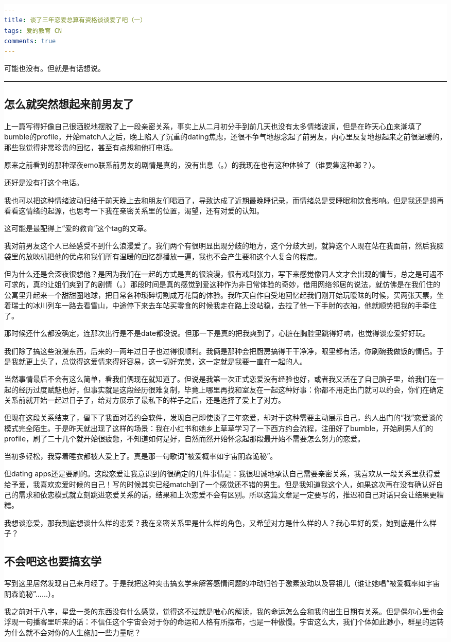 ```yaml
---
title: 谈了三年恋爱总算有资格谈谈爱了吧（一）
tags: 爱的教育 CN
comments: true
---
```

可能也没有。但就是有话想说。


---

## 怎么就突然想起来前男友了

上一篇写得好像自己很洒脱地摆脱了上一段亲密关系，事实上从二月初分手到前几天也没有太多情绪波澜，但是在昨天心血来潮填了bumble的profile，开始match人之后，晚上陷入了沉重的dating焦虑，还很不争气地想念起了前男友，内心里反复地想起来之前很温暖的，那些我觉得非常珍贵的回忆，甚至有点想和他打电话。

原来之前看到的那种深夜emo联系前男友的剧情是真的，没有出息（。）的我现在也有这种体验了（谁要集这种邮？）。

还好是没有打这个电话。

我也可以把这种情绪波动归结于前天晚上去和朋友们喝酒了，导致达成了近期最晚睡记录，而情绪总是受睡眠和饮食影响。但是我还是想再看看这情绪的起源，也思考一下我在亲密关系里的位置，渴望，还有对爱的认知。

这可能是最配得上“爱的教育”这个tag的文章。



我对前男友这个人已经感受不到什么浪漫爱了。我们两个有很明显出现分歧的地方，这个分歧大到，就算这个人现在站在我面前，然后我脑袋里的放映机把他的优点和我们所有温暖的回忆都播放一遍，我也不会产生要和这个人复合的程度。

但为什么还是会深夜很想他？是因为我们在一起的方式是真的很浪漫，很有戏剧张力，写下来感觉像同人文才会出现的情节，总之是可遇不可求的，真的让姐们爽到了的剧情（。）那段时间是真的感觉到爱这种作为非日常体验的奇妙，借用网络邻居的说法，就仿佛是在我们住的公寓里升起来一个甜甜圈地球，把日常各种琐碎切割成万花筒的体验。我昨天自作自受地回忆起我们刚开始玩暧昧的时候，买两张天票，坐着瑞士的冰川列车一路去看雪山，中途停下来去车站买零食的时候我走在路上没站稳，去拉了他一下手肘的衣袖，他就顺势把我的手牵住了。

那时候还什么都没确定，连那次出行是不是date都没说。但那一下是真的把我爽到了，心脏在胸腔里跳得好响，也觉得谈恋爱好好玩。

我们除了搞这些浪漫东西，后来的一两年过日子也过得很顺利。我俩是那种会把厨房搞得干干净净，眼里都有活，你刷碗我做饭的情侣。于是我就更上头了，总觉得这爱情来得好容易，这一切好完美，这一定就是我要一直在一起的人。

当然事情最后不会有这么简单，看我们俩现在就知道了。但说是我第一次正式恋爱没有经验也好，或者我又活在了自己脑子里，给我们在一起的经历过度赋魅也好，但事实就是这段经历很难复制，毕竟上哪里再找和室友在一起这种好事：你都不用走出门就可以约会，你们在确定关系前就开始一起过日子了，给对方展示了最私下的样子之后，还是选择了爱上了对方。

但现在这段关系结束了，留下了我面对着约会软件，发现自己即使谈了三年恋爱，却对于这种需要主动展示自己，约人出门的“找”恋爱谈的模式完全陌生。于是昨天就出现了这样的场景：我在小红书和她乡上草草学习了一下西方约会流程，注册好了bumble，开始刷男人们的profile，刷了二十几个就开始很疲惫，不知道如何是好，自然而然开始怀念起那段最开始不需要怎么努力的恋爱。

当初多轻松，我穿着睡衣都被人爱上了。真是那一句歌词“被爱概率如宇宙阴森诡秘”。

但dating apps还是要刷的。这段恋爱让我意识到的很确定的几件事情是：我很坦诚地承认自己需要亲密关系，我喜欢从一段关系里获得爱给予爱，我喜欢恋爱时候的自己！写的时候其实已经match到了一个感觉还不错的男生。但是我知道我这个人，如果这次再在没有确认好自己的需求和依恋模式就立刻跳进恋爱关系的话，结果和上次恋爱不会有区别。所以这篇文章是一定要写的，推迟和自己对话只会让结果更糟糕。

我想谈恋爱，那我到底想谈什么样的恋爱？我在亲密关系里是什么样的角色，又希望对方是什么样的人？我心里好的爱，她到底是什么样子？

## 不会吧这也要搞玄学

写到这里居然发现自己来月经了。于是我把这种突击搞玄学来解答感情问题的冲动归咎于激素波动以及容祖儿（谁让她唱“被爱概率如宇宙阴森诡秘”......）。

我之前对于八字，星盘一类的东西没有什么感觉，觉得这不过就是唯心的解读，我的命运怎么会和我的出生日期有关系。但是偶尔心里也会浮现一句播客里听来的话：不信任这个宇宙会对于你的命运和人格有所摆布，也是一种傲慢。宇宙这么大，我们个体如此渺小，群星的运转为什么就不会对你的人生施加一些力量呢？
